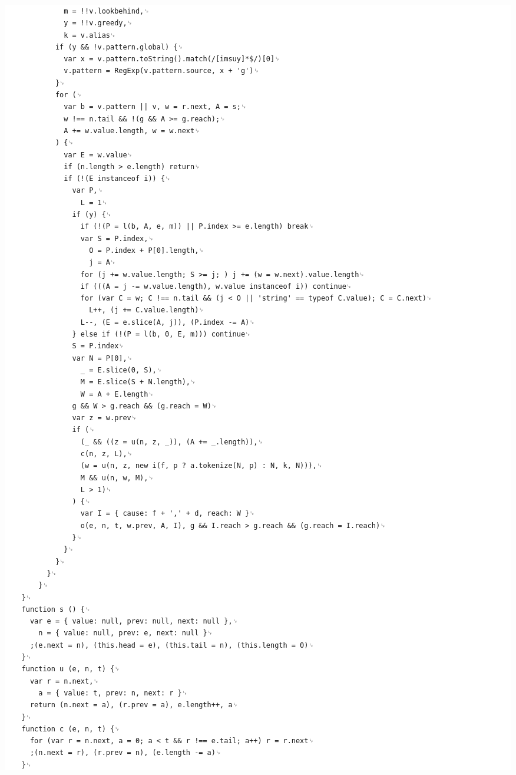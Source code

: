                   m = !!v.lookbehind,␊
                  y = !!v.greedy,␊
                  k = v.alias␊
                if (y && !v.pattern.global) {␊
                  var x = v.pattern.toString().match(/[imsuy]*$/)[0]␊
                  v.pattern = RegExp(v.pattern.source, x + 'g')␊
                }␊
                for (␊
                  var b = v.pattern || v, w = r.next, A = s;␊
                  w !== n.tail && !(g && A >= g.reach);␊
                  A += w.value.length, w = w.next␊
                ) {␊
                  var E = w.value␊
                  if (n.length > e.length) return␊
                  if (!(E instanceof i)) {␊
                    var P,␊
                      L = 1␊
                    if (y) {␊
                      if (!(P = l(b, A, e, m)) || P.index >= e.length) break␊
                      var S = P.index,␊
                        O = P.index + P[0].length,␊
                        j = A␊
                      for (j += w.value.length; S >= j; ) j += (w = w.next).value.length␊
                      if (((A = j -= w.value.length), w.value instanceof i)) continue␊
                      for (var C = w; C !== n.tail && (j < O || 'string' == typeof C.value); C = C.next)␊
                        L++, (j += C.value.length)␊
                      L--, (E = e.slice(A, j)), (P.index -= A)␊
                    } else if (!(P = l(b, 0, E, m))) continue␊
                    S = P.index␊
                    var N = P[0],␊
                      _ = E.slice(0, S),␊
                      M = E.slice(S + N.length),␊
                      W = A + E.length␊
                    g && W > g.reach && (g.reach = W)␊
                    var z = w.prev␊
                    if (␊
                      (_ && ((z = u(n, z, _)), (A += _.length)),␊
                      c(n, z, L),␊
                      (w = u(n, z, new i(f, p ? a.tokenize(N, p) : N, k, N))),␊
                      M && u(n, w, M),␊
                      L > 1)␊
                    ) {␊
                      var I = { cause: f + ',' + d, reach: W }␊
                      o(e, n, t, w.prev, A, I), g && I.reach > g.reach && (g.reach = I.reach)␊
                    }␊
                  }␊
                }␊
              }␊
            }␊
        }␊
        function s () {␊
          var e = { value: null, prev: null, next: null },␊
            n = { value: null, prev: e, next: null }␊
          ;(e.next = n), (this.head = e), (this.tail = n), (this.length = 0)␊
        }␊
        function u (e, n, t) {␊
          var r = n.next,␊
            a = { value: t, prev: n, next: r }␊
          return (n.next = a), (r.prev = a), e.length++, a␊
        }␊
        function c (e, n, t) {␊
          for (var r = n.next, a = 0; a < t && r !== e.tail; a++) r = r.next␊
          ;(n.next = r), (r.prev = n), (e.length -= a)␊
        }␊
